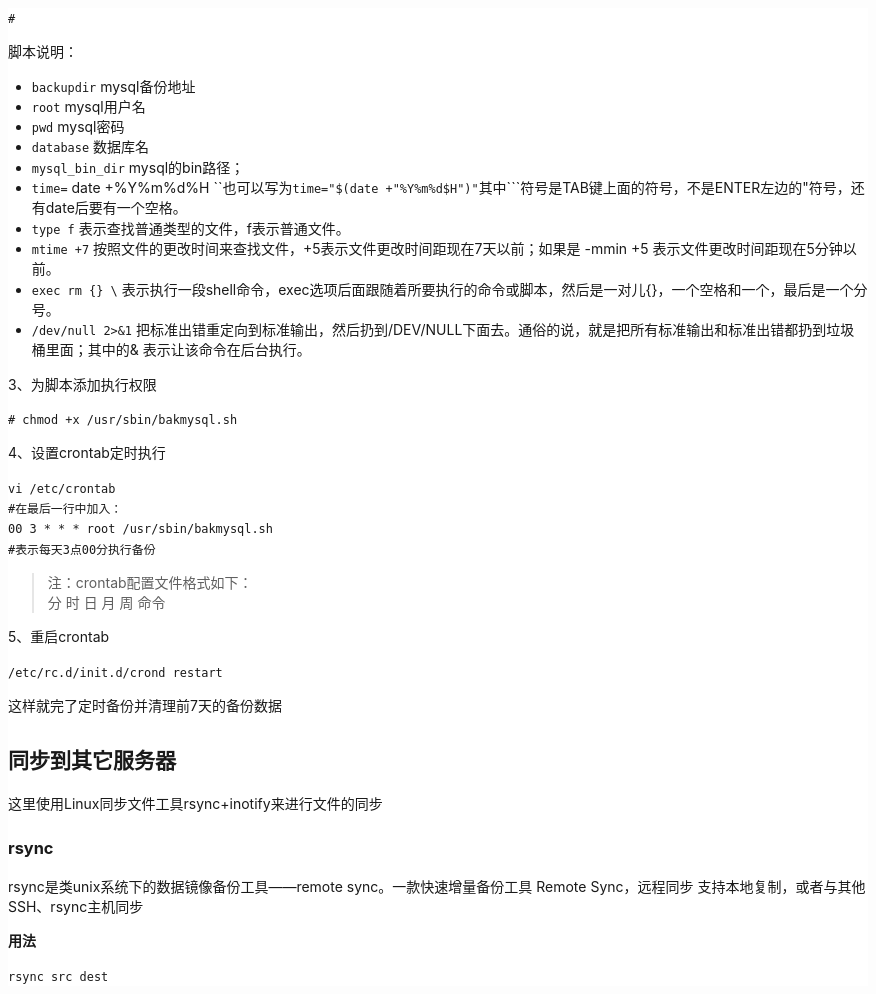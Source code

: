     #

脚本说明：

  * `backupdir` mysql备份地址
  * `root` mysql用户名
  * `pwd` mysql密码
  * `database` 数据库名
  * `mysql_bin_dir` mysql的bin路径；
  * `time=` date +%Y%m%d%H ``也可以写为`time="$(date +"%Y%m%d$H")"`其中```符号是TAB键上面的符号，不是ENTER左边的"符号，还有date后要有一个空格。
  * `type f` 表示查找普通类型的文件，f表示普通文件。
  * `mtime +7` 按照文件的更改时间来查找文件，+5表示文件更改时间距现在7天以前；如果是 -mmin +5 表示文件更改时间距现在5分钟以前。
  * `exec rm {} \` 表示执行一段shell命令，exec选项后面跟随着所要执行的命令或脚本，然后是一对儿{}，一个空格和一个，最后是一个分号。
  * `/dev/null 2>&1` 把标准出错重定向到标准输出，然后扔到/DEV/NULL下面去。通俗的说，就是把所有标准输出和标准出错都扔到垃圾桶里面；其中的& 表示让该命令在后台执行。

3、为脚本添加执行权限

    
    
    # chmod +x /usr/sbin/bakmysql.sh

4、设置crontab定时执行

    
    
    vi /etc/crontab 
    #在最后一行中加入：  
    00 3 * * * root /usr/sbin/bakmysql.sh
    #表示每天3点00分执行备份

> 注：crontab配置文件格式如下：  
>  分 时 日 月 周 命令

5、重启crontab

    
    
    /etc/rc.d/init.d/crond restart  

这样就完了定时备份并清理前7天的备份数据

  

## 同步到其它服务器

这里使用Linux同步文件工具rsync+inotify来进行文件的同步

  

### rsync

rsync是类unix系统下的数据镜像备份工具——remote sync。一款快速增量备份工具 Remote Sync，远程同步
支持本地复制，或者与其他SSH、rsync主机同步

**用法**

    
    
    rsync src dest

